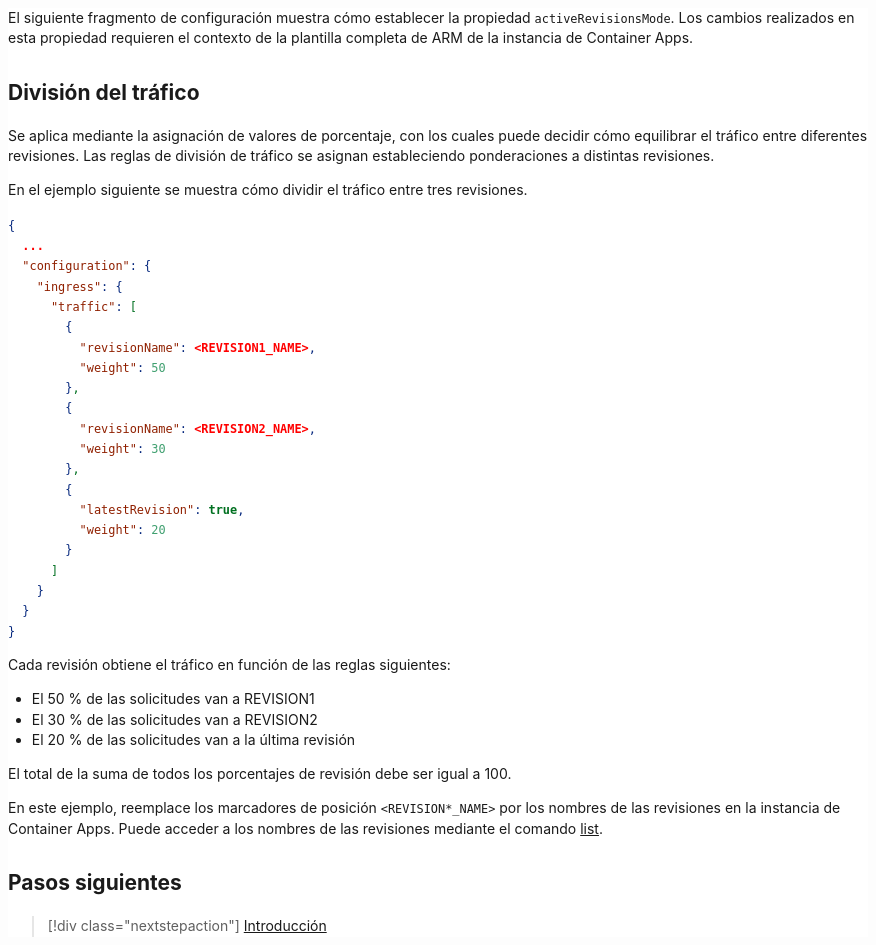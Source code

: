 El siguiente fragmento de configuración muestra cómo establecer la propiedad `activeRevisionsMode`. Los cambios realizados en esta propiedad requieren el contexto de la plantilla completa de ARM de la instancia de Container Apps.

## <a name="traffic-splitting"></a>División del tráfico

Se aplica mediante la asignación de valores de porcentaje, con los cuales puede decidir cómo equilibrar el tráfico entre diferentes revisiones. Las reglas de división de tráfico se asignan estableciendo ponderaciones a distintas revisiones.

En el ejemplo siguiente se muestra cómo dividir el tráfico entre tres revisiones.

```json
{
  ...
  "configuration": {
    "ingress": {
      "traffic": [
        {
          "revisionName": <REVISION1_NAME>,
          "weight": 50
        },
        {
          "revisionName": <REVISION2_NAME>,
          "weight": 30
        },
        {
          "latestRevision": true,
          "weight": 20
        }
      ]
    }
  }
}
```

Cada revisión obtiene el tráfico en función de las reglas siguientes:

- El 50 % de las solicitudes van a REVISION1
- El 30 % de las solicitudes van a REVISION2
- El 20 % de las solicitudes van a la última revisión

El total de la suma de todos los porcentajes de revisión debe ser igual a 100.

En este ejemplo, reemplace los marcadores de posición `<REVISION*_NAME>` por los nombres de las revisiones en la instancia de Container Apps. Puede acceder a los nombres de las revisiones mediante el comando [list](#list).

## <a name="next-steps"></a>Pasos siguientes

> [!div class="nextstepaction"]
> [Introducción](get-started.md)
